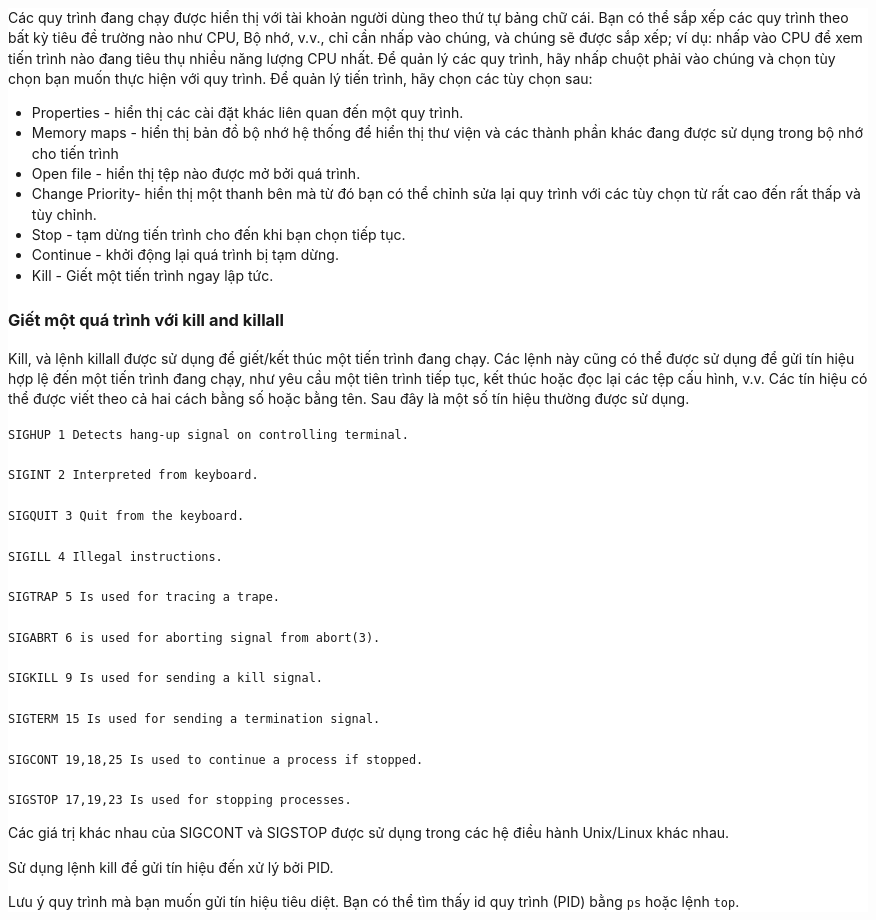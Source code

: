 

Các quy trình đang chạy được hiển thị với tài khoản người dùng theo thứ tự bảng chữ cái. Bạn có thể sắp xếp các quy trình theo bất kỳ tiêu đề trường nào như CPU,
Bộ nhớ, v.v., chỉ cần nhấp vào chúng, và chúng sẽ được sắp xếp; ví dụ: nhấp vào CPU để xem tiến trình nào đang tiêu thụ nhiều năng lượng CPU nhất. Để quản lý các
quy trình, hãy nhấp chuột phải vào chúng và chọn tùy chọn bạn muốn thực hiện với quy trình. Để quản lý tiến trình, hãy chọn các tùy chọn sau:

- Properties - hiển thị các cài đặt khác liên quan đến một quy trình.
- Memory maps - hiển thị bản đồ bộ nhớ hệ thống để hiển thị thư viện và các thành phần khác đang được sử dụng trong bộ nhớ cho tiến trình
- Open file - hiển thị tệp nào được mở bởi quá trình.
- Change Priority- hiển thị một thanh bên mà từ đó bạn có thể chỉnh sửa lại quy trình với các tùy chọn từ rất cao đến rất thấp và tùy chỉnh.
- Stop - tạm dừng tiến trình cho đến khi bạn chọn tiếp tục.
- Continue - khởi động lại quá trình bị tạm dừng.
- Kill - Giết một tiến trình ngay lập tức.

### Giết một quá trình với kill and killall
Kill, và lệnh killall được sử dụng để giết/kết thúc một tiến trình đang chạy. Các lệnh này cũng có thể được sử dụng để gửi tín hiệu hợp lệ đến một tiến trình
đang chạy, như yêu cầu một tiên trình tiếp tục, kết thúc hoặc đọc lại các tệp cấu hình, v.v. Các tín hiệu có thể được viết theo cả hai cách bằng số hoặc bằng tên.
Sau đây là một số tín hiệu thường được sử dụng.

```
SIGHUP 1 Detects hang-up signal on controlling terminal.

SIGINT 2 Interpreted from keyboard.

SIGQUIT 3 Quit from the keyboard.

SIGILL 4 Illegal instructions.

SIGTRAP 5 Is used for tracing a trape.

SIGABRT 6 is used for aborting signal from abort(3).

SIGKILL 9 Is used for sending a kill signal.

SIGTERM 15 Is used for sending a termination signal.

SIGCONT 19,18,25 Is used to continue a process if stopped.

SIGSTOP 17,19,23 Is used for stopping processes.
```
Các giá trị khác nhau của SIGCONT và SIGSTOP được sử dụng trong các hệ điều hành Unix/Linux khác nhau.

Sử dụng lệnh kill để gửi tín hiệu đến xử lý bởi PID.

Lưu ý quy trình mà bạn muốn gửi tín hiệu tiêu diệt. Bạn có thể tìm thấy id quy trình (PID) bằng `ps` hoặc lệnh `top`.
